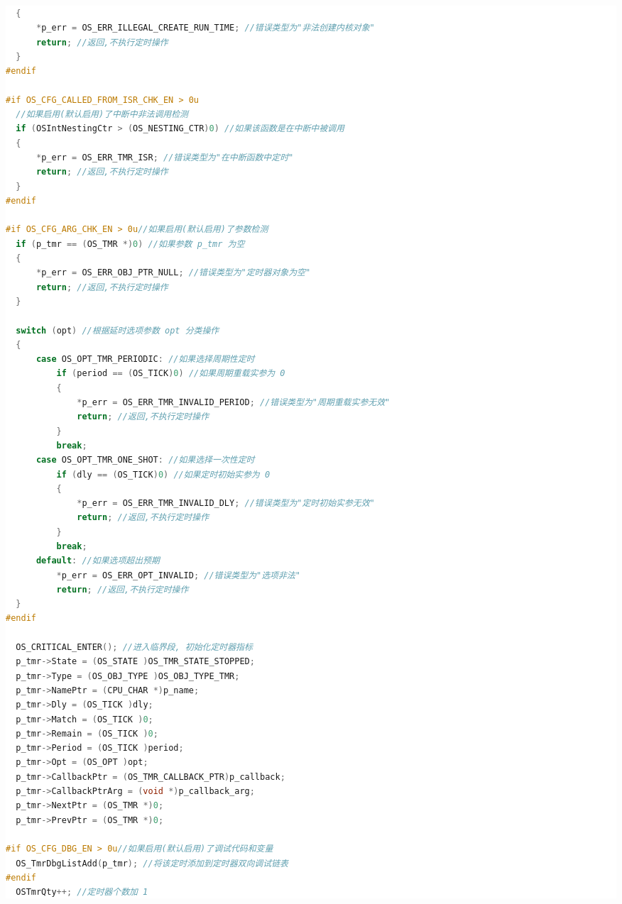   ```c
  	{
  		*p_err = OS_ERR_ILLEGAL_CREATE_RUN_TIME; //错误类型为"非法创建内核对象"
  		return; //返回,不执行定时操作
  	}
  #endif
  
  #if OS_CFG_CALLED_FROM_ISR_CHK_EN > 0u
  	//如果启用(默认启用)了中断中非法调用检测
  	if (OSIntNestingCtr > (OS_NESTING_CTR)0) //如果该函数是在中断中被调用
  	{
  		*p_err = OS_ERR_TMR_ISR; //错误类型为"在中断函数中定时"
  		return; //返回,不执行定时操作
  	}
  #endif
  
  #if OS_CFG_ARG_CHK_EN > 0u//如果启用(默认启用)了参数检测
  	if (p_tmr == (OS_TMR *)0) //如果参数 p_tmr 为空
  	{
  		*p_err = OS_ERR_OBJ_PTR_NULL; //错误类型为"定时器对象为空"
  		return; //返回,不执行定时操作
  	}
  
  	switch (opt) //根据延时选项参数 opt 分类操作
  	{
  		case OS_OPT_TMR_PERIODIC: //如果选择周期性定时
  			if (period == (OS_TICK)0) //如果周期重载实参为 0
  			{
  				*p_err = OS_ERR_TMR_INVALID_PERIOD; //错误类型为"周期重载实参无效"
  				return; //返回,不执行定时操作
  			}
  			break;
  		case OS_OPT_TMR_ONE_SHOT: //如果选择一次性定时
  			if (dly == (OS_TICK)0) //如果定时初始实参为 0
  			{
  				*p_err = OS_ERR_TMR_INVALID_DLY; //错误类型为"定时初始实参无效"
  				return; //返回,不执行定时操作
  			}
  			break;
  		default: //如果选项超出预期
  			*p_err = OS_ERR_OPT_INVALID; //错误类型为"选项非法"
  			return; //返回,不执行定时操作
  	}
  #endif
  
  	OS_CRITICAL_ENTER(); //进入临界段, 初始化定时器指标
  	p_tmr->State = (OS_STATE )OS_TMR_STATE_STOPPED;
  	p_tmr->Type = (OS_OBJ_TYPE )OS_OBJ_TYPE_TMR;
  	p_tmr->NamePtr = (CPU_CHAR *)p_name;
  	p_tmr->Dly = (OS_TICK )dly;
  	p_tmr->Match = (OS_TICK )0;
  	p_tmr->Remain = (OS_TICK )0;
  	p_tmr->Period = (OS_TICK )period;
  	p_tmr->Opt = (OS_OPT )opt;
  	p_tmr->CallbackPtr = (OS_TMR_CALLBACK_PTR)p_callback;
  	p_tmr->CallbackPtrArg = (void *)p_callback_arg;
  	p_tmr->NextPtr = (OS_TMR *)0;
  	p_tmr->PrevPtr = (OS_TMR *)0;
  
  #if OS_CFG_DBG_EN > 0u//如果启用(默认启用)了调试代码和变量
  	OS_TmrDbgListAdd(p_tmr); //将该定时添加到定时器双向调试链表
  #endif
  	OSTmrQty++; //定时器个数加 1
  
  ```